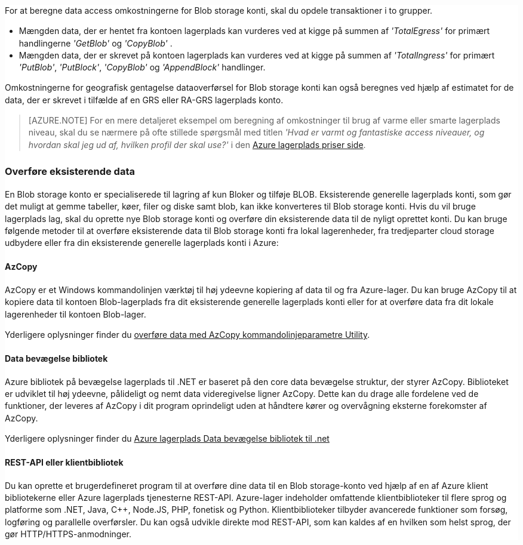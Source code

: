 For at beregne data access omkostningerne for Blob storage konti, skal du opdele transaktioner i to grupper.

- Mængden data, der er hentet fra kontoen lagerplads kan vurderes ved at kigge på summen af *'TotalEgress'* for primært handlingerne *'GetBlob'* og *'CopyBlob'* .
- Mængden data, der er skrevet på kontoen lagerplads kan vurderes ved at kigge på summen af *'TotalIngress'* for primært *'PutBlob'*, *'PutBlock'*, *'CopyBlob'* og *'AppendBlock'* handlinger.

Omkostningerne for geografisk gentagelse dataoverførsel for Blob storage konti kan også beregnes ved hjælp af estimatet for de data, der er skrevet i tilfælde af en GRS eller RA-GRS lagerplads konto.

> [AZURE.NOTE] For en mere detaljeret eksempel om beregning af omkostninger til brug af varme eller smarte lagerplads niveau, skal du se nærmere på ofte stillede spørgsmål med titlen *'Hvad er varmt og fantastiske access niveauer, og hvordan skal jeg ud af, hvilken profil der skal use?'* i den [Azure lagerplads priser side](https://azure.microsoft.com/pricing/details/storage/).

### <a name="migrating-existing-data"></a>Overføre eksisterende data

En Blob storage konto er specialiserede til lagring af kun Bloker og tilføje BLOB. Eksisterende generelle lagerplads konti, som gør det muligt at gemme tabeller, køer, filer og diske samt blob, kan ikke konverteres til Blob storage konti. Hvis du vil bruge lagerplads lag, skal du oprette nye Blob storage konti og overføre din eksisterende data til de nyligt oprettet konti.
Du kan bruge følgende metoder til at overføre eksisterende data til Blob storage konti fra lokal lagerenheder, fra tredjeparter cloud storage udbydere eller fra din eksisterende generelle lagerplads konti i Azure:

#### <a name="azcopy"></a>AzCopy

AzCopy er et Windows kommandolinjen værktøj til høj ydeevne kopiering af data til og fra Azure-lager. Du kan bruge AzCopy til at kopiere data til kontoen Blob-lagerplads fra dit eksisterende generelle lagerplads konti eller for at overføre data fra dit lokale lagerenheder til kontoen Blob-lager.

Yderligere oplysninger finder du [overføre data med AzCopy kommandolinjeparametre Utility](storage-use-azcopy.md).

#### <a name="data-movement-library"></a>Data bevægelse bibliotek

Azure bibliotek på bevægelse lagerplads til .NET er baseret på den core data bevægelse struktur, der styrer AzCopy. Biblioteket er udviklet til høj ydeevne, pålideligt og nemt data videregivelse ligner AzCopy. Dette kan du drage alle fordelene ved de funktioner, der leveres af AzCopy i dit program oprindeligt uden at håndtere kører og overvågning eksterne forekomster af AzCopy.

Yderligere oplysninger finder du [Azure lagerplads Data bevægelse bibliotek til .net](https://github.com/Azure/azure-storage-net-data-movement)

#### <a name="rest-api-or-client-library"></a>REST-API eller klientbibliotek

Du kan oprette et brugerdefineret program til at overføre dine data til en Blob storage-konto ved hjælp af en af Azure klient bibliotekerne eller Azure lagerplads tjenesterne REST-API. Azure-lager indeholder omfattende klientbiblioteker til flere sprog og platforme som .NET, Java, C++, Node.JS, PHP, fonetisk og Python. Klientbiblioteker tilbyder avancerede funktioner som forsøg, logføring og parallelle overførsler. Du kan også udvikle direkte mod REST-API, som kan kaldes af en hvilken som helst sprog, der gør HTTP/HTTPS-anmodninger.
